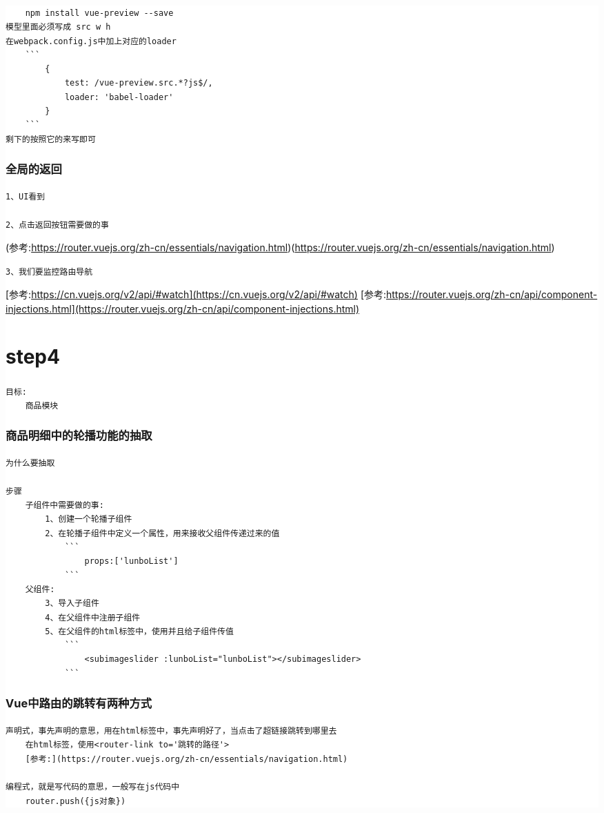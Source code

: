         npm install vue-preview --save
    模型里面必须写成 src w h
    在webpack.config.js中加上对应的loader
        ```
            {
                test: /vue-preview.src.*?js$/,
                loader: 'babel-loader'
            }
        ```
    剩下的按照它的来写即可

### 全局的返回
    1、UI看到

    2、点击返回按钮需要做的事
(参考:https://router.vuejs.org/zh-cn/essentials/navigation.html)(https://router.vuejs.org/zh-cn/essentials/navigation.html)

    3、我们要监控路由导航
[参考:https://cn.vuejs.org/v2/api/#watch](https://cn.vuejs.org/v2/api/#watch)
[参考:https://router.vuejs.org/zh-cn/api/component-injections.html](https://router.vuejs.org/zh-cn/api/component-injections.html)

# step4
    目标:
        商品模块

### 商品明细中的轮播功能的抽取
    为什么要抽取

    步骤
        子组件中需要做的事:
            1、创建一个轮播子组件
            2、在轮播子组件中定义一个属性，用来接收父组件传递过来的值
                ```
                    props:['lunboList']
                ```
        父组件:
            3、导入子组件
            4、在父组件中注册子组件
            5、在父组件的html标签中，使用并且给子组件传值
                ```
                    <subimageslider :lunboList="lunboList"></subimageslider>
                ```

### Vue中路由的跳转有两种方式
    声明式，事先声明的意思，用在html标签中，事先声明好了，当点击了超链接跳转到哪里去
        在html标签，使用<router-link to='跳转的路径'>
        [参考:](https://router.vuejs.org/zh-cn/essentials/navigation.html)

    编程式，就是写代码的意思，一般写在js代码中
        router.push({js对象})

